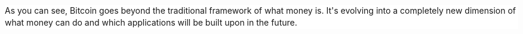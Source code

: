 As you can see, Bitcoin goes beyond the traditional framework of what money is. It's evolving into a completely new dimension of what money can do and which applications will be built upon in the future.

[^56]: [Clifford Stoll](https://www.newsweek.com/clifford-stoll-why-web-wont-be-nirvana-185306)
[^57]: [Wikipedia, Democracy Index](https://en.wikipedia.org/wiki/Democracy_Index)
[^58]: [International Monetary Fund, Inflation rate](https://www.imf.org/external/datamapper/PCPIPCH@WEO/OEMDC/ADVEC/WEOWORLD), requested on April 26th, 2021
[^59]: [Trading volume on P2P Bitcoin exchanges in Sub-Saharan countries from May 2020 to April 2021](https://www.usefultulips.org/combined_Sub%20Saharan%20Africa_Page.html), requested on April 26th, 2021
[^60]: [World Bank, Sending money from South Africa to Zimbabwe](https://remittanceprices.worldbank.org/en/corridor/South-Africa/Zimbabwe), requested on April 26th, 2021
[^61]: [BNY Mellon Supports Global Push for Financial Gender Equality](https://www.bnymellon.com/us/en/about-us/newsroom/company-news/bny_mellon_supports_a_global_push_for_financial_gender_equality.html)
[^62]:[Georgetown Journal of International Law](https://www.law.georgetown.edu/international-law-journal/wp-content/uploads/sites/21/2018/08/4-Kenya-Report-508.pdf)
[^63]: [World Bank, Global ID Coverage, Barriers, and Use by the Numbers : An In-Depth Look at the 2017 ID4D-Findex Survey](https://globalfindex.worldbank.org/sites/globalfindex/files/chapters/2017%20Findex%20full%20report_chapter2.pdf)
[^64]: [World Bank, The Little Data Book on Financial Inclusion 2018](https://openknowledge.worldbank.org/bitstream/handle/10986/29654/LDB-FinInclusion2018.pdf)
[^65]: [World Bank, The Global Findex Database Measuring Financial Inclusion and the Fintech Revolution 2017](https://www.notion.so/Financial-Inclusion-feb3e3913cb042b9bc0ef525ad0f8272#f24c9e8d868e49fe9052c61ead55e080)
[^66]: [William Stanley Jevons](https://en.wikipedia.org/wiki/William_Stanley_Jevons)
[^67]: [Ryan Walker](https://www.coindesk.com/origins-money-darwin-evolution-cryptocurrency)